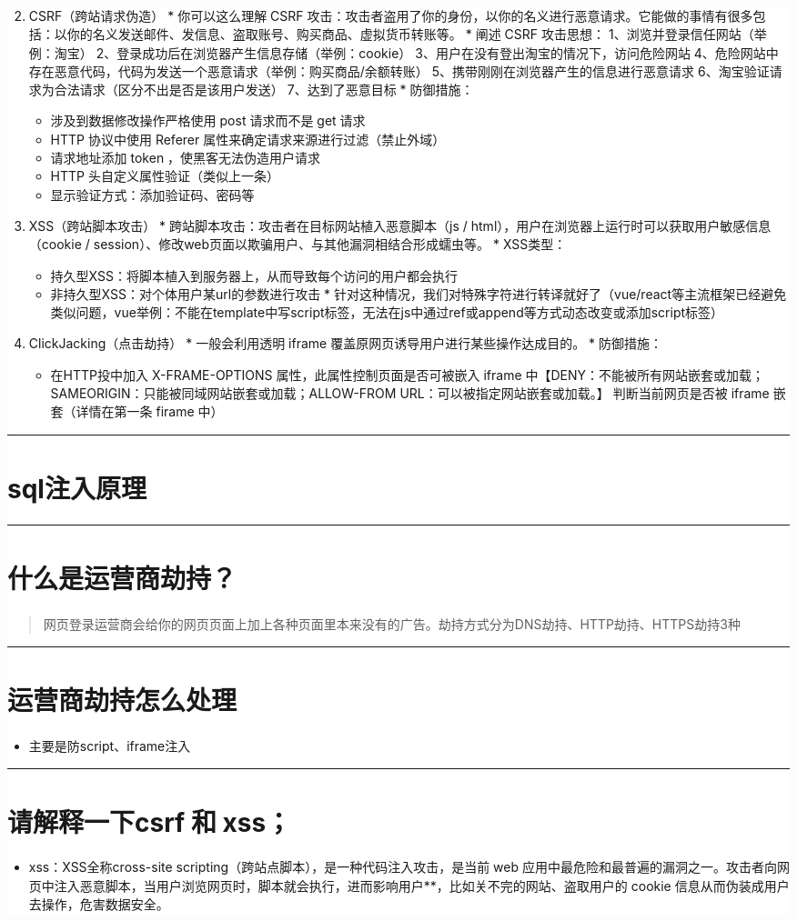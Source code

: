   2. CSRF（跨站请求伪造）
    * 你可以这么理解 CSRF 攻击：攻击者盗用了你的身份，以你的名义进行恶意请求。它能做的事情有很多包括：以你的名义发送邮件、发信息、盗取账号、购买商品、虚拟货币转账等。
    * 阐述 CSRF 攻击思想：
      1、浏览并登录信任网站（举例：淘宝）
      2、登录成功后在浏览器产生信息存储（举例：cookie）
      3、用户在没有登出淘宝的情况下，访问危险网站
      4、危险网站中存在恶意代码，代码为发送一个恶意请求（举例：购买商品/余额转账）
      5、携带刚刚在浏览器产生的信息进行恶意请求
      6、淘宝验证请求为合法请求（区分不出是否是该用户发送）
      7、达到了恶意目标
    * 防御措施：
      - 涉及到数据修改操作严格使用 post 请求而不是 get 请求
      - HTTP 协议中使用 Referer 属性来确定请求来源进行过滤（禁止外域）
      - 请求地址添加 token ，使黑客无法伪造用户请求
      - HTTP 头自定义属性验证（类似上一条）
      - 显示验证方式：添加验证码、密码等

  3. XSS（跨站脚本攻击）
    * 跨站脚本攻击：攻击者在目标网站植入恶意脚本（js / html），用户在浏览器上运行时可以获取用户敏感信息（cookie / session）、修改web页面以欺骗用户、与其他漏洞相结合形成蠕虫等。
    * XSS类型：
      - 持久型XSS：将脚本植入到服务器上，从而导致每个访问的用户都会执行
      - 非持久型XSS：对个体用户某url的参数进行攻击
    * 针对这种情况，我们对特殊字符进行转译就好了（vue/react等主流框架已经避免类似问题，vue举例：不能在template中写script标签，无法在js中通过ref或append等方式动态改变或添加script标签）

  4. ClickJacking（点击劫持）
    * 一般会利用透明 iframe 覆盖原网页诱导用户进行某些操作达成目的。
    * 防御措施：
      - 在HTTP投中加入 X-FRAME-OPTIONS 属性，此属性控制页面是否可被嵌入 iframe 中【DENY：不能被所有网站嵌套或加载；SAMEORIGIN：只能被同域网站嵌套或加载；ALLOW-FROM URL：可以被指定网站嵌套或加载。】 判断当前网页是否被 iframe 嵌套（详情在第一条 firame 中）
---

# sql注入原理
---

# 什么是运营商劫持？
  > 网页登录运营商会给你的网页页面上加上各种页面里本来没有的广告。劫持方式分为DNS劫持、HTTP劫持、HTTPS劫持3种
---

# 运营商劫持怎么处理
  * 主要是防script、iframe注入
---

# 请解释一下csrf 和 xss；
  * xss：XSS全称cross-site scripting（跨站点脚本），是一种代码注入攻击，是当前 web 应用中最危险和最普遍的漏洞之一。攻击者向网页中注入恶意脚本，当用户浏览网页时，脚本就会执行，进而影响用户**，比如关不完的网站、盗取用户的 cookie 信息从而伪装成用户去操作，危害数据安全。
